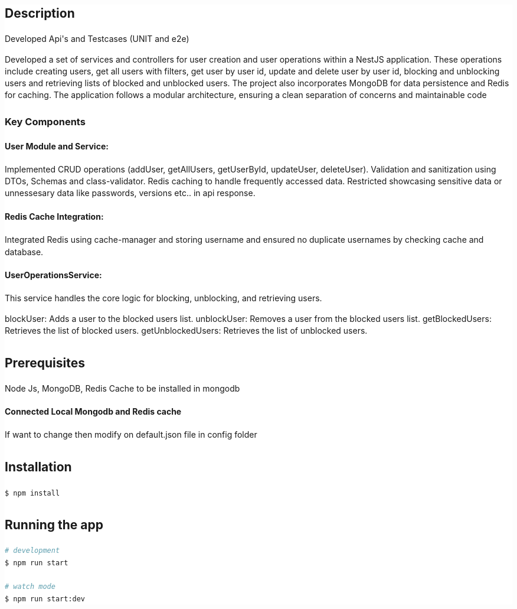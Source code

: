 ## Description

Developed Api's and Testcases (UNIT and e2e)

Developed a set of services and controllers for user creation and user operations within a NestJS application. These operations include creating users, get all users with filters, get user by user id, update and delete user by user id, blocking and unblocking users and retrieving lists of blocked and unblocked users. The project also incorporates MongoDB for data persistence and Redis for caching. The application follows a modular architecture, ensuring a clean separation of concerns and maintainable code

### Key Components

#### User Module and Service:

Implemented CRUD operations (addUser, getAllUsers, getUserById, updateUser, deleteUser).
Validation and sanitization using DTOs, Schemas and class-validator.
Redis caching to handle frequently accessed data. Restricted showcasing sensitive data or unnessesary data like passwords, versions etc.. in api response.

#### Redis Cache Integration:

Integrated Redis using cache-manager and storing username and ensured no duplicate usernames by checking cache and database.
#### UserOperationsService: 
This service handles the core logic for blocking, unblocking, and retrieving users.

blockUser: Adds a user to the blocked users list.
unblockUser: Removes a user from the blocked users list.
getBlockedUsers: Retrieves the list of blocked users.
getUnblockedUsers: Retrieves the list of unblocked users.

## Prerequisites

Node Js, MongoDB, Redis Cache to be installed in mongodb

#### Connected Local Mongodb and Redis cache

If want to change then modify on default.json file in config folder

## Installation

```bash
$ npm install
```

## Running the app

```bash
# development
$ npm run start

# watch mode
$ npm run start:dev


```
